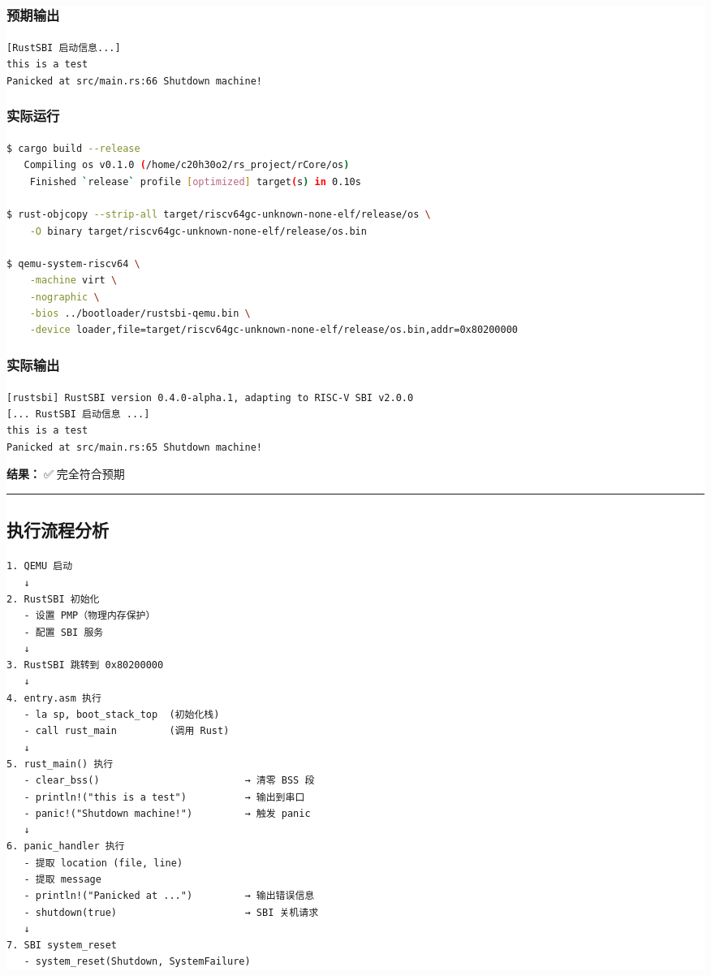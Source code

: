 ### 预期输出

```
[RustSBI 启动信息...]
this is a test
Panicked at src/main.rs:66 Shutdown machine!
```

### 实际运行

```bash
$ cargo build --release
   Compiling os v0.1.0 (/home/c20h30o2/rs_project/rCore/os)
    Finished `release` profile [optimized] target(s) in 0.10s

$ rust-objcopy --strip-all target/riscv64gc-unknown-none-elf/release/os \
    -O binary target/riscv64gc-unknown-none-elf/release/os.bin

$ qemu-system-riscv64 \
    -machine virt \
    -nographic \
    -bios ../bootloader/rustsbi-qemu.bin \
    -device loader,file=target/riscv64gc-unknown-none-elf/release/os.bin,addr=0x80200000
```

### 实际输出

```
[rustsbi] RustSBI version 0.4.0-alpha.1, adapting to RISC-V SBI v2.0.0
[... RustSBI 启动信息 ...]
this is a test
Panicked at src/main.rs:65 Shutdown machine!
```

**结果：** ✅ 完全符合预期

---

## 执行流程分析

```
1. QEMU 启动
   ↓
2. RustSBI 初始化
   - 设置 PMP（物理内存保护）
   - 配置 SBI 服务
   ↓
3. RustSBI 跳转到 0x80200000
   ↓
4. entry.asm 执行
   - la sp, boot_stack_top  (初始化栈)
   - call rust_main         (调用 Rust)
   ↓
5. rust_main() 执行
   - clear_bss()                         → 清零 BSS 段
   - println!("this is a test")          → 输出到串口
   - panic!("Shutdown machine!")         → 触发 panic
   ↓
6. panic_handler 执行
   - 提取 location (file, line)
   - 提取 message
   - println!("Panicked at ...")         → 输出错误信息
   - shutdown(true)                      → SBI 关机请求
   ↓
7. SBI system_reset
   - system_reset(Shutdown, SystemFailure)
```